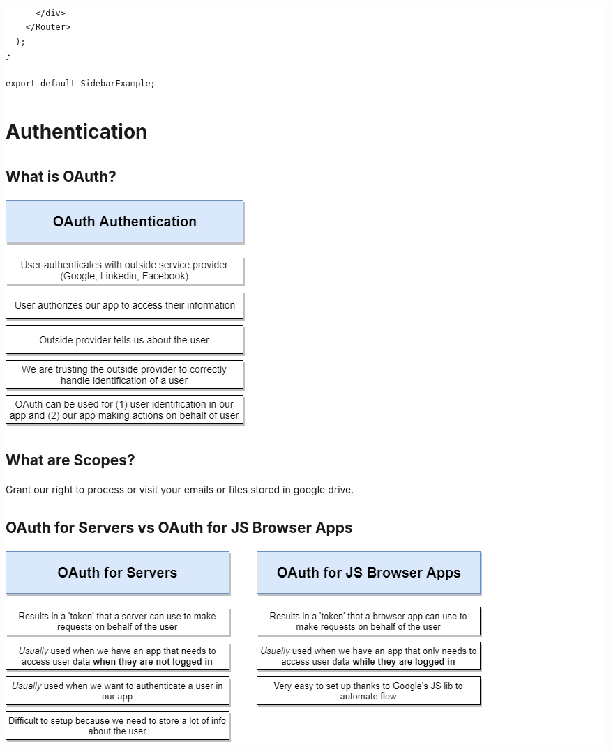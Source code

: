 ```react
      </div>
    </Router>
  );
}

export default SidebarExample;

```



# Authentication

## What is OAuth?

![OAuth](imgs/OAuth.png)

## What are Scopes?

Grant our right to process or visit your emails or files stored in google drive.

## OAuth for Servers vs OAuth for JS Browser Apps

![TypesOfAuth](imgs/TypesOfAuth.png)
